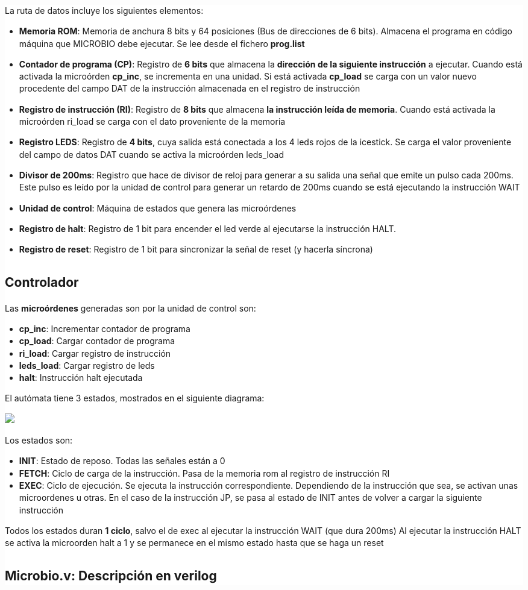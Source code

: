 La ruta de datos incluye los siguientes elementos:

* **Memoria ROM**:  Memoria de anchura 8 bits y 64 posiciones (Bus de direcciones de 6 bits). Almacena el programa en código máquina que MICROBIO debe ejecutar. Se lee desde el fichero **prog.list**

* **Contador de programa (CP)**: Registro de **6 bits** que almacena la **dirección de la siguiente instrucción** a ejecutar. Cuando está activada la microórden **cp_inc**, se incrementa en una unidad. Si está activada **cp_load** se carga con un valor nuevo procedente del campo DAT de la instrucción almacenada en el registro de instrucción

* **Registro de instrucción (RI)**: Registro de **8 bits** que almacena **la instrucción leída de memoria**. Cuando está activada la microórden ri_load se carga con el dato proveniente de la memoria

* **Registro LEDS**: Registro de **4 bits**, cuya salida está conectada a los 4 leds rojos de la icestick. Se carga el valor proveniente del campo de datos DAT cuando se activa la microórden leds_load

* **Divisor de 200ms**: Registro que hace de divisor de reloj para generar a su salida una señal que emite un pulso cada 200ms. Este pulso es leído por la unidad de control para generar un retardo de 200ms cuando se está ejecutando la instrucción WAIT

* **Unidad de control**: Máquina de estados que genera las microórdenes

* **Registro de halt**: Registro de 1 bit para encender el led verde al ejecutarse la instrucción HALT.

* **Registro de reset**: Registro de 1 bit para sincronizar la señal de reset (y hacerla síncrona)

## Controlador

Las **microórdenes** generadas son por la unidad de control son:

* **cp_inc**: Incrementar contador de programa
* **cp_load**: Cargar contador de programa
* **ri_load**: Cargar registro de instrucción
* **leds_load**: Cargar registro de leds
* **halt**: Instrucción halt ejecutada

El autómata tiene 3 estados, mostrados en el siguiente diagrama:

![](https://github.com/Obijuan/open-fpga-verilog-tutorial/raw/master/tutorial/ICESTICK/T30-microbio/images/microbio-6.png)

Los estados son:

* **INIT**: Estado de reposo. Todas las señales están a 0
* **FETCH**: Ciclo de carga de la instrucción. Pasa de la memoria rom al registro de instrucción RI
* **EXEC**: Ciclo de ejecución. Se ejecuta la instrucción correspondiente. Dependiendo de la instrucción que sea, se activan unas microordenes u otras. En el caso de la instrucción JP, se pasa al estado de INIT antes de volver a cargar la siguiente instrucción

Todos los estados duran **1 ciclo**, salvo el de exec al ejecutar la instrucción WAIT (que dura 200ms)
Al ejecutar la instrucción HALT se activa la microorden halt a 1 y se permanece en el mismo estado hasta que se haga un reset

## Microbio.v: Descripción en verilog

